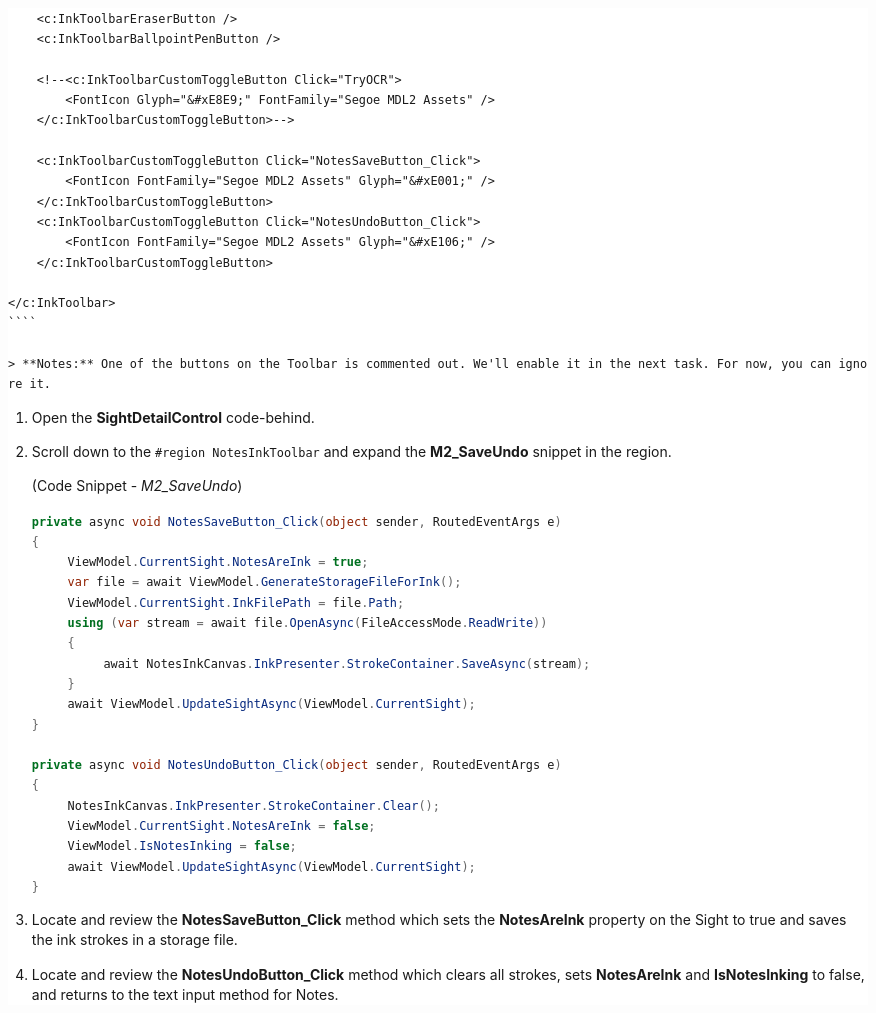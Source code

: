 
		<c:InkToolbarEraserButton />
		<c:InkToolbarBallpointPenButton />

		<!--<c:InkToolbarCustomToggleButton Click="TryOCR">
			<FontIcon Glyph="&#xE8E9;" FontFamily="Segoe MDL2 Assets" />
		</c:InkToolbarCustomToggleButton>-->

		<c:InkToolbarCustomToggleButton Click="NotesSaveButton_Click">
			<FontIcon FontFamily="Segoe MDL2 Assets" Glyph="&#xE001;" />
		</c:InkToolbarCustomToggleButton>
		<c:InkToolbarCustomToggleButton Click="NotesUndoButton_Click">
			<FontIcon FontFamily="Segoe MDL2 Assets" Glyph="&#xE106;" />
		</c:InkToolbarCustomToggleButton>

	</c:InkToolbar>
	````

    > **Notes:** One of the buttons on the Toolbar is commented out. We'll enable it in the next task. For now, you can ignore it.

1. Open the **SightDetailControl** code-behind.
    
1. Scroll down to the `#region NotesInkToolbar` and expand the **M2_SaveUndo** snippet in the region.

	(Code Snippet - _M2_SaveUndo_)
	<!--mark:1-19-->
	````C#
	private async void NotesSaveButton_Click(object sender, RoutedEventArgs e)
	{
		 ViewModel.CurrentSight.NotesAreInk = true;
		 var file = await ViewModel.GenerateStorageFileForInk();
		 ViewModel.CurrentSight.InkFilePath = file.Path;
		 using (var stream = await file.OpenAsync(FileAccessMode.ReadWrite))
		 {
			  await NotesInkCanvas.InkPresenter.StrokeContainer.SaveAsync(stream);
		 }
		 await ViewModel.UpdateSightAsync(ViewModel.CurrentSight);
	}

	private async void NotesUndoButton_Click(object sender, RoutedEventArgs e)
	{
		 NotesInkCanvas.InkPresenter.StrokeContainer.Clear();
		 ViewModel.CurrentSight.NotesAreInk = false;
		 ViewModel.IsNotesInking = false;
		 await ViewModel.UpdateSightAsync(ViewModel.CurrentSight);
	}
	````

1. Locate and review the **NotesSaveButton_Click** method which sets the **NotesAreInk** property on the Sight to true and saves the ink strokes in a storage file.
    
1. Locate and review the **NotesUndoButton_Click** method  which clears all strokes, sets **NotesAreInk** and **IsNotesInking** to false, and returns to the text input method for Notes.
    